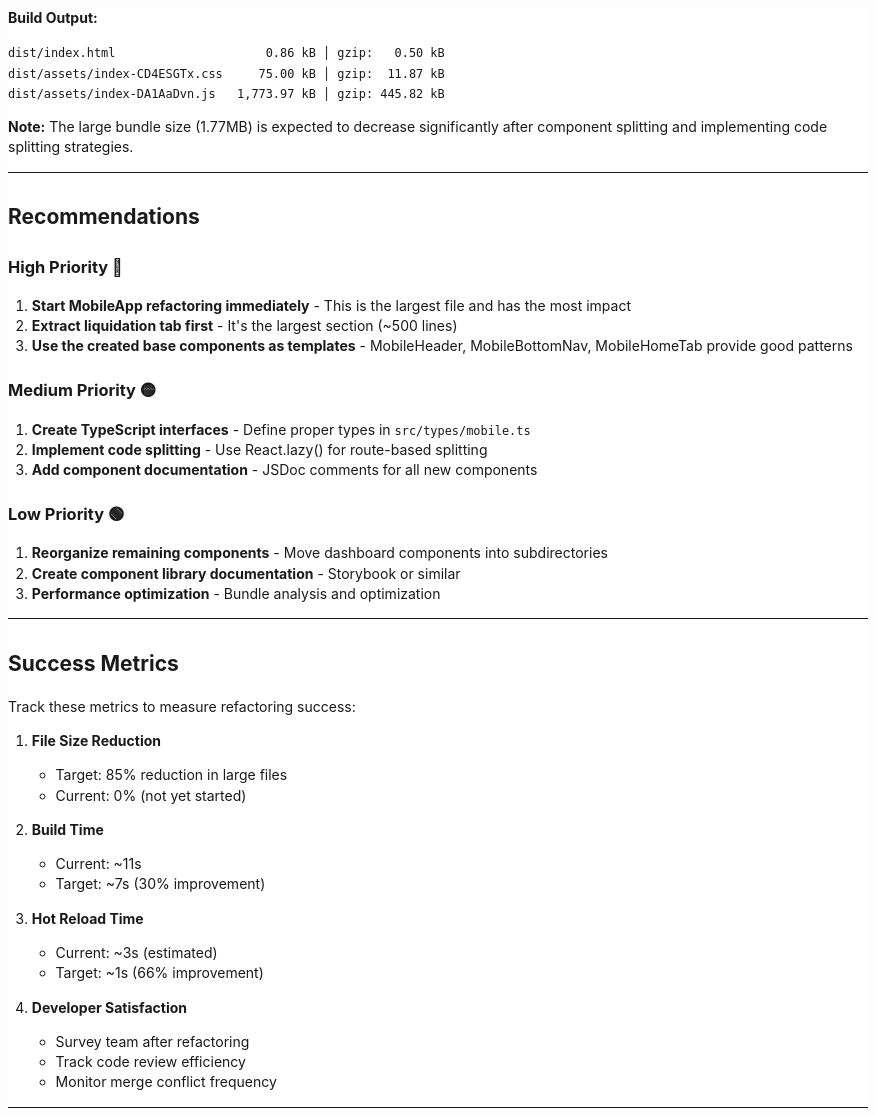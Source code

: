 **Build Output:**
```
dist/index.html                     0.86 kB │ gzip:   0.50 kB
dist/assets/index-CD4ESGTx.css     75.00 kB │ gzip:  11.87 kB
dist/assets/index-DA1AaDvn.js   1,773.97 kB │ gzip: 445.82 kB
```

**Note:** The large bundle size (1.77MB) is expected to decrease significantly after component splitting and implementing code splitting strategies.

---

## Recommendations

### High Priority 🔴
1. **Start MobileApp refactoring immediately** - This is the largest file and has the most impact
2. **Extract liquidation tab first** - It's the largest section (~500 lines)
3. **Use the created base components as templates** - MobileHeader, MobileBottomNav, MobileHomeTab provide good patterns

### Medium Priority 🟡
1. **Create TypeScript interfaces** - Define proper types in `src/types/mobile.ts`
2. **Implement code splitting** - Use React.lazy() for route-based splitting
3. **Add component documentation** - JSDoc comments for all new components

### Low Priority 🟢
1. **Reorganize remaining components** - Move dashboard components into subdirectories
2. **Create component library documentation** - Storybook or similar
3. **Performance optimization** - Bundle analysis and optimization

---

## Success Metrics

Track these metrics to measure refactoring success:

1. **File Size Reduction**
   - Target: 85% reduction in large files
   - Current: 0% (not yet started)

2. **Build Time**
   - Current: ~11s
   - Target: ~7s (30% improvement)

3. **Hot Reload Time**
   - Current: ~3s (estimated)
   - Target: ~1s (66% improvement)

4. **Developer Satisfaction**
   - Survey team after refactoring
   - Track code review efficiency
   - Monitor merge conflict frequency

---
